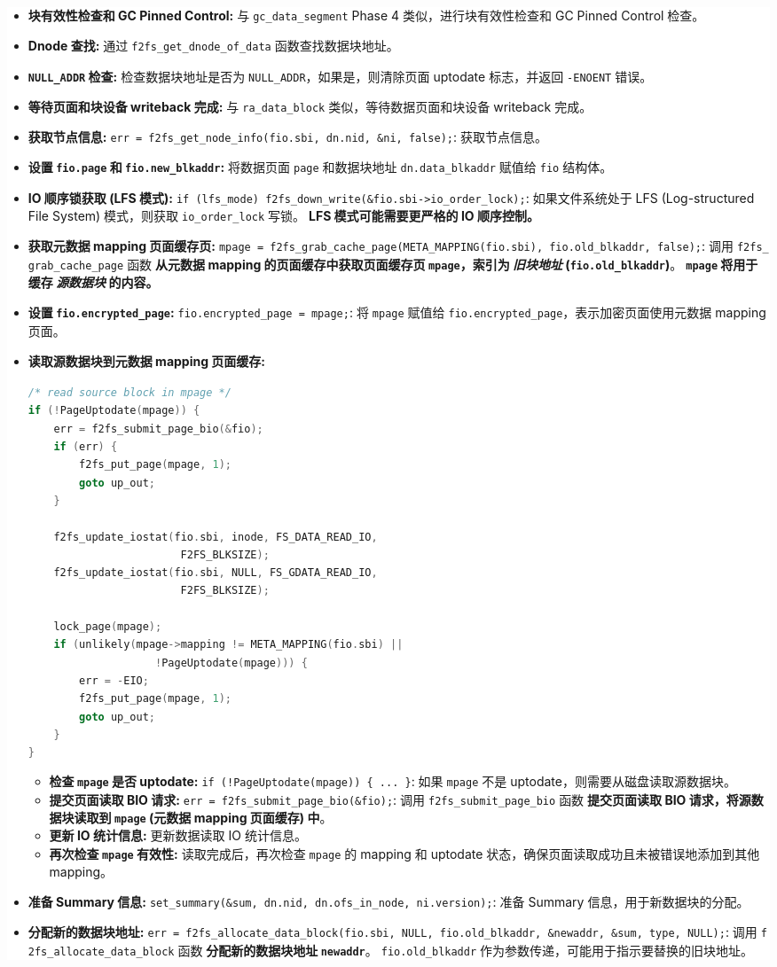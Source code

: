 *   **块有效性检查和 GC Pinned Control:**  与 `gc_data_segment` Phase 4 类似，进行块有效性检查和 GC Pinned Control 检查。

*   **Dnode 查找:**  通过 `f2fs_get_dnode_of_data` 函数查找数据块地址。

*   **`NULL_ADDR` 检查:**  检查数据块地址是否为 `NULL_ADDR`，如果是，则清除页面 uptodate 标志，并返回 `-ENOENT` 错误。

*   **等待页面和块设备 writeback 完成:**  与 `ra_data_block` 类似，等待数据页面和块设备 writeback 完成。

*   **获取节点信息:**  `err = f2fs_get_node_info(fio.sbi, dn.nid, &ni, false);`:  获取节点信息。

*   **设置 `fio.page` 和 `fio.new_blkaddr`:**  将数据页面 `page` 和数据块地址 `dn.data_blkaddr` 赋值给 `fio` 结构体。

*   **IO 顺序锁获取 (LFS 模式):**  `if (lfs_mode) f2fs_down_write(&fio.sbi->io_order_lock);`:  如果文件系统处于 LFS (Log-structured File System) 模式，则获取 `io_order_lock` 写锁。  **LFS 模式可能需要更严格的 IO 顺序控制。**

*   **获取元数据 mapping 页面缓存页:**  `mpage = f2fs_grab_cache_page(META_MAPPING(fio.sbi), fio.old_blkaddr, false);`:  调用 `f2fs_grab_cache_page` 函数 **从元数据 mapping 的页面缓存中获取页面缓存页 `mpage`，索引为 *旧块地址* (`fio.old_blkaddr`)**。  **`mpage` 将用于缓存 *源数据块* 的内容。**

*   **设置 `fio.encrypted_page`:**  `fio.encrypted_page = mpage;`:  将 `mpage` 赋值给 `fio.encrypted_page`，表示加密页面使用元数据 mapping 页面。

*   **读取源数据块到元数据 mapping 页面缓存:**
    ```c
    /* read source block in mpage */
    if (!PageUptodate(mpage)) {
        err = f2fs_submit_page_bio(&fio);
        if (err) {
            f2fs_put_page(mpage, 1);
            goto up_out;
        }

        f2fs_update_iostat(fio.sbi, inode, FS_DATA_READ_IO,
                            F2FS_BLKSIZE);
        f2fs_update_iostat(fio.sbi, NULL, FS_GDATA_READ_IO,
                            F2FS_BLKSIZE);

        lock_page(mpage);
        if (unlikely(mpage->mapping != META_MAPPING(fio.sbi) ||
                        !PageUptodate(mpage))) {
            err = -EIO;
            f2fs_put_page(mpage, 1);
            goto up_out;
        }
    }
    ```
    *   **检查 `mpage` 是否 uptodate:**  `if (!PageUptodate(mpage)) { ... }`:  如果 `mpage` 不是 uptodate，则需要从磁盘读取源数据块。
    *   **提交页面读取 BIO 请求:**  `err = f2fs_submit_page_bio(&fio);`:  调用 `f2fs_submit_page_bio` 函数 **提交页面读取 BIO 请求，将源数据块读取到 `mpage` (元数据 mapping 页面缓存) 中**。
    *   **更新 IO 统计信息:**  更新数据读取 IO 统计信息。
    *   **再次检查 `mpage` 有效性:**  读取完成后，再次检查 `mpage` 的 mapping 和 uptodate 状态，确保页面读取成功且未被错误地添加到其他 mapping。

*   **准备 Summary 信息:**  `set_summary(&sum, dn.nid, dn.ofs_in_node, ni.version);`:  准备 Summary 信息，用于新数据块的分配。

*   **分配新的数据块地址:**  `err = f2fs_allocate_data_block(fio.sbi, NULL, fio.old_blkaddr, &newaddr, &sum, type, NULL);`:  调用 `f2fs_allocate_data_block` 函数 **分配新的数据块地址 `newaddr`**。  `fio.old_blkaddr` 作为参数传递，可能用于指示要替换的旧块地址。
